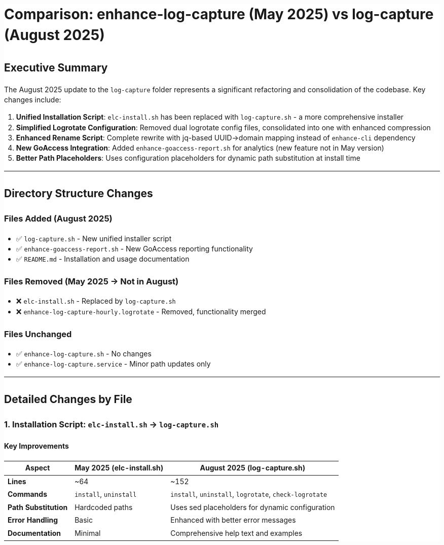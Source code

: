 # Comparison: enhance-log-capture (May 2025) vs log-capture (August 2025)

## Executive Summary

The August 2025 update to the `log-capture` folder represents a significant refactoring and consolidation of the codebase. Key changes include:

1. **Unified Installation Script**: `elc-install.sh` has been replaced with `log-capture.sh` - a more comprehensive installer
2. **Simplified Logrotate Configuration**: Removed dual logrotate config files, consolidated into one with enhanced compression
3. **Enhanced Rename Script**: Complete rewrite with jq-based UUID→domain mapping instead of `enhance-cli` dependency
4. **New GoAccess Integration**: Added `enhance-goaccess-report.sh` for analytics (new feature not in May version)
5. **Better Path Placeholders**: Uses configuration placeholders for dynamic path substitution at install time

---

## Directory Structure Changes

### Files Added (August 2025)
- ✅ `log-capture.sh` - New unified installer script
- ✅ `enhance-goaccess-report.sh` - New GoAccess reporting functionality
- ✅ `README.md` - Installation and usage documentation

### Files Removed (May 2025 → Not in August)
- ❌ `elc-install.sh` - Replaced by `log-capture.sh`
- ❌ `enhance-log-capture-hourly.logrotate` - Removed, functionality merged

### Files Unchanged
- ✅ `enhance-log-capture.sh` - No changes
- ✅ `enhance-log-capture.service` - Minor path updates only

---

## Detailed Changes by File

### 1. Installation Script: `elc-install.sh` → `log-capture.sh`

#### Key Improvements

| Aspect | May 2025 (elc-install.sh) | August 2025 (log-capture.sh) |
|--------|---------------------------|------------------------------|
| **Lines** | ~64 | ~152 |
| **Commands** | `install`, `uninstall` | `install`, `uninstall`, `logrotate`, `check-logrotate` |
| **Path Substitution** | Hardcoded paths | Uses sed placeholders for dynamic configuration |
| **Error Handling** | Basic | Enhanced with better error messages |
| **Documentation** | Minimal | Comprehensive help text and examples |
